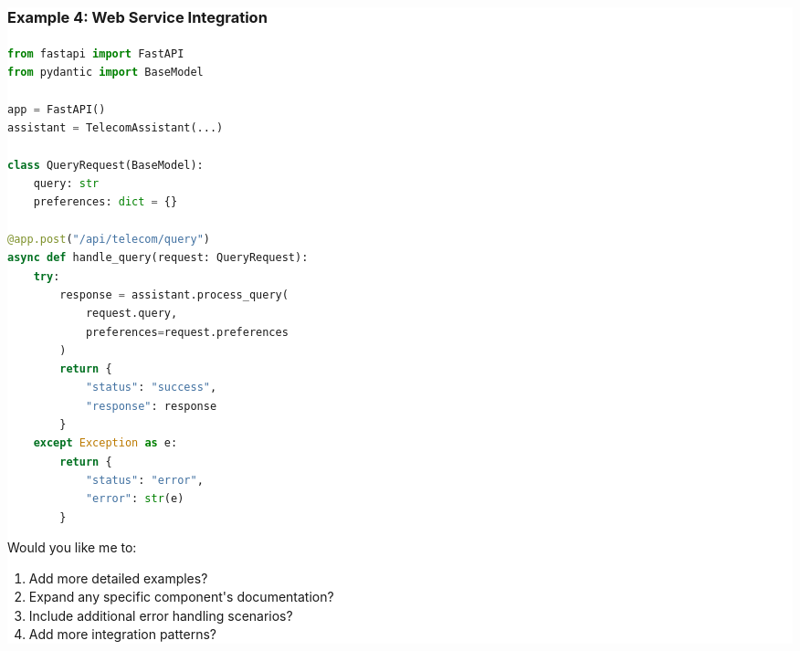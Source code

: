 ### Example 4: Web Service Integration
```python
from fastapi import FastAPI
from pydantic import BaseModel

app = FastAPI()
assistant = TelecomAssistant(...)

class QueryRequest(BaseModel):
    query: str
    preferences: dict = {}

@app.post("/api/telecom/query")
async def handle_query(request: QueryRequest):
    try:
        response = assistant.process_query(
            request.query,
            preferences=request.preferences
        )
        return {
            "status": "success",
            "response": response
        }
    except Exception as e:
        return {
            "status": "error",
            "error": str(e)
        }
```

Would you like me to:
1. Add more detailed examples?
2. Expand any specific component's documentation?
3. Include additional error handling scenarios?
4. Add more integration patterns?